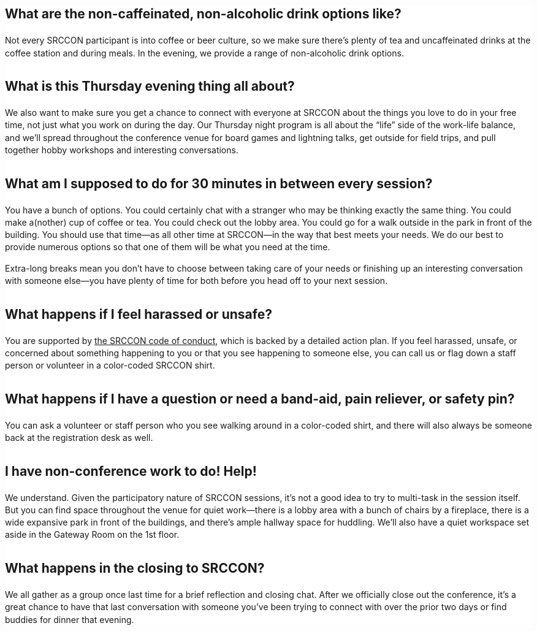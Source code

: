 ## What are the non-caffeinated, non-alcoholic drink options like?
Not every SRCCON participant is into coffee or beer culture, so we make sure there’s plenty of tea and uncaffeinated drinks at the coffee station and during meals. In the evening, we provide a range of non-alcoholic drink options.

## What is this Thursday evening thing all about?
We also want to make sure you get a chance to connect with everyone at SRCCON about the things you love to do in your free time, not just what you work on during the day. Our Thursday night program is all about the “life” side of the work-life balance, and we’ll spread throughout the conference venue for board games and lightning talks, get outside for field trips, and pull together hobby workshops and interesting conversations.

## What am I supposed to do for 30 minutes in between every session?
You have a bunch of options. You could certainly chat with a stranger who may be thinking exactly the same thing. You could make a(nother) cup of coffee or tea. You could check out the lobby area. You could go for a walk outside in the park in front of the building. You should use that time—as all other time at SRCCON—in the way that best meets your needs. We do our best to provide numerous options so that one of them will be what you need at the time. 

Extra-long breaks mean you don’t have to choose between taking care of your needs or finishing up an interesting conversation with someone else—you have plenty of time for both before you head off to your next session.

## What happens if I feel harassed or unsafe?
You are supported by [the SRCCON code of conduct](https://2025.srccon.org/conduct/), which is backed by a detailed action plan. If you feel harassed, unsafe, or concerned about something happening to you or that you see happening to someone else, you can call us or flag down a staff person or volunteer in a color-coded SRCCON shirt.

## What happens if I have a question or need a band-aid, pain reliever, or safety pin?
You can ask a volunteer or staff person who you see walking around in a color-coded shirt, and there will also always be someone back at the registration desk as well.

## I have non-conference work to do! Help!
We understand. Given the participatory nature of SRCCON sessions, it’s not a good idea to try to multi-task in the session itself. But you can find space throughout the venue for quiet work—there is a lobby area with a bunch of chairs by a fireplace, there is a wide expansive park in front of the buildings, and there’s ample hallway space for huddling. We’ll also have a quiet workspace set aside in the Gateway Room on the 1st floor.

## What happens in the closing to SRCCON?
We all gather as a group once last time for a brief reflection and closing chat. After we officially close out the conference, it’s a great chance to have that last conversation with someone you’ve been trying to connect with over the prior two days or find buddies for dinner that evening.
